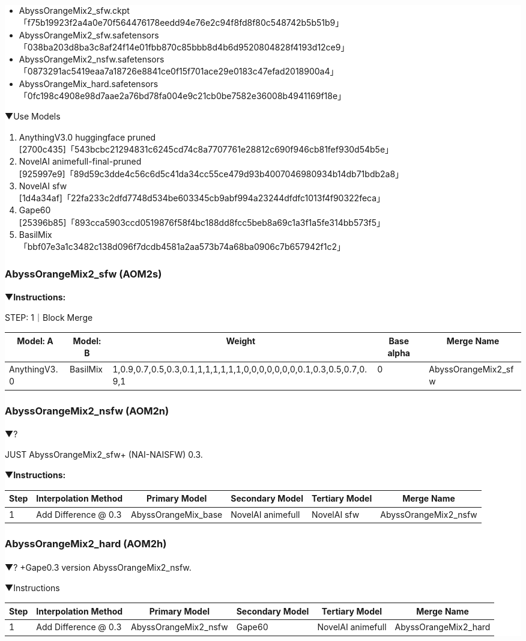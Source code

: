 - AbyssOrangeMix2_sfw.ckpt  
「f75b19923f2a4a0e70f564476178eedd94e76e2c94f8fd8f80c548742b5b51b9」  
- AbyssOrangeMix2_sfw.safetensors  
「038ba203d8ba3c8af24f14e01fbb870c85bbb8d4b6d9520804828f4193d12ce9」  
- AbyssOrangeMix2_nsfw.safetensors  
「0873291ac5419eaa7a18726e8841ce0f15f701ace29e0183c47efad2018900a4」  
- AbyssOrangeMix_hard.safetensors  
「0fc198c4908e98d7aae2a76bd78fa004e9c21cb0be7582e36008b4941169f18e」  

▼Use Models

1. AnythingV3.0 huggingface pruned  
[2700c435]「543bcbc21294831c6245cd74c8a7707761e28812c690f946cb81fef930d54b5e」  
1. NovelAI animefull-final-pruned  
[925997e9]「89d59c3dde4c56c6d5c41da34cc55ce479d93b4007046980934b14db71bdb2a8」  
1. NovelAI sfw  
[1d4a34af]「22fa233c2dfd7748d534be603345cb9abf994a23244dfdfc1013f4f90322feca」  
1. Gape60  
[25396b85]「893cca5903ccd0519876f58f4bc188dd8fcc5beb8a69c1a3f1a5fe314bb573f5」  
1. BasilMix  
「bbf07e3a1c3482c138d096f7dcdb4581a2aa573b74a68ba0906c7b657942f1c2」  

### AbyssOrangeMix2_sfw (AOM2s)

▼**Instructions:**

STEP: 1｜Block Merge

| Model: A     | Model: B | Weight                                                                | Base alpha | Merge Name          |
| ------------ | -------- | --------------------------------------------------------------------- | ---------- | ------------------- |
| AnythingV3.0 | BasilMix | 1,0.9,0.7,0.5,0.3,0.1,1,1,1,1,1,1,0,0,0,0,0,0,0,0.1,0.3,0.5,0.7,0.9,1 | 0          | AbyssOrangeMix2_sfw |

### AbyssOrangeMix2_nsfw (AOM2n)

▼?

JUST AbyssOrangeMix2_sfw+ (NAI-NAISFW) 0.3.

▼**Instructions:**

| Step | Interpolation Method | Primary Model       | Secondary Model   | Tertiary Model | Merge Name           |
| ---- | -------------------- | ------------------- | ----------------- | -------------- | -------------------- |
| 1    | Add Difference @ 0.3 | AbyssOrangeMix_base | NovelAI animefull | NovelAI sfw    | AbyssOrangeMix2_nsfw |

### AbyssOrangeMix2_hard (AOM2h)

▼?
+Gape0.3 version AbyssOrangeMix2_nsfw.

▼Instructions

| Step | Interpolation Method | Primary Model        | Secondary Model | Tertiary Model    | Merge Name           |
| ---- | -------------------- | -------------------- | --------------- | ----------------- | -------------------- |
| 1    | Add Difference @ 0.3 | AbyssOrangeMix2_nsfw | Gape60          | NovelAI animefull | AbyssOrangeMix2_hard |
